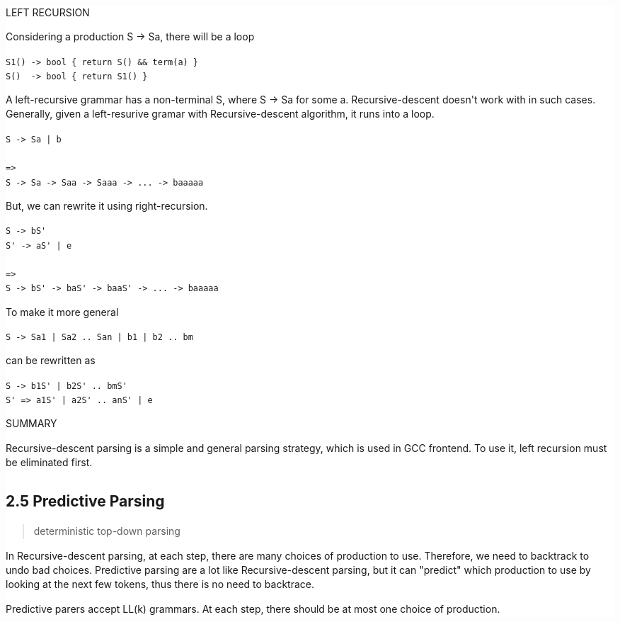 
LEFT RECURSION

Considering a production S -> Sa, there will be a loop

```
S1() -> bool { return S() && term(a) }
S()  -> bool { return S1() }
```

A left-recursive grammar has a non-terminal S, where S -> Sa for some a. Recursive-descent doesn't
work with in such cases. Generally, given a left-resurive gramar with Recursive-descent algorithm,
it runs into a loop.

```
S -> Sa | b

=>
S -> Sa -> Saa -> Saaa -> ... -> baaaaa
```

But, we can rewrite it using right-recursion.

```
S -> bS'
S' -> aS' | e

=>
S -> bS' -> baS' -> baaS' -> ... -> baaaaa
```

To make it more general


```
S -> Sa1 | Sa2 .. San | b1 | b2 .. bm
```

can be rewritten as

```
S -> b1S' | b2S' .. bmS'
S' => a1S' | a2S' .. anS' | e
```

SUMMARY

Recursive-descent parsing is a simple and general parsing strategy, which is used in GCC frontend.
To use it, left recursion must be eliminated first.

2.5 Predictive Parsing
----------------------

> deterministic top-down parsing

In Recursive-descent parsing, at each step, there are many choices of production to use. Therefore,
we need to backtrack to undo bad choices. Predictive parsing are a lot like Recursive-descent
parsing, but it can "predict" which production to use by looking at the next few tokens, thus there
is no need to backtrace.

Predictive parers accept LL(k) grammars. At each step, there should be at most one choice of
production.
